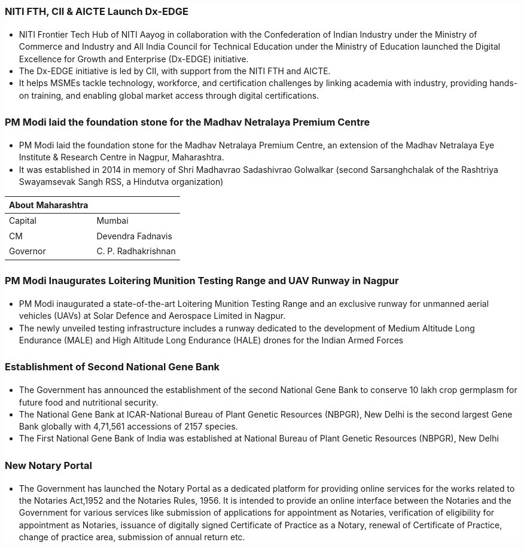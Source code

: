 ### **NITI FTH, CII & AICTE Launch Dx-EDGE**

* NITI Frontier Tech Hub of NITI Aayog in collaboration with the Confederation of Indian Industry under the Ministry of Commerce and Industry and All India Council for Technical Education under the Ministry of Education launched the Digital Excellence for Growth and Enterprise (Dx-EDGE) initiative.  
* The Dx-EDGE initiative is led by CII, with support from the NITI FTH and AICTE.  
* It helps MSMEs tackle technology, workforce, and certification challenges by linking academia with industry, providing hands-on training, and enabling global market access through digital certifications.

### **PM Modi laid the foundation stone for the Madhav Netralaya Premium Centre**

* PM Modi laid the foundation stone for the Madhav Netralaya Premium Centre, an extension of the Madhav Netralaya Eye Institute & Research Centre in Nagpur, Maharashtra.  
* It was established in 2014 in memory of Shri Madhavrao Sadashivrao Golwalkar (second Sarsanghchalak of the Rashtriya Swayamsevak Sangh RSS, a Hindutva organization)

| About Maharashtra |  |
| :---- | :---- |
| Capital | Mumbai |
| CM | Devendra Fadnavis  |
| Governor | C. P. Radhakrishnan |

### **PM Modi Inaugurates Loitering Munition Testing Range and UAV Runway in Nagpur**

* PM Modi inaugurated a state-of-the-art Loitering Munition Testing Range and an exclusive runway for unmanned aerial vehicles (UAVs) at Solar Defence and Aerospace Limited in Nagpur.  
* The newly unveiled testing infrastructure includes a runway dedicated to the development of Medium Altitude Long Endurance (MALE) and High Altitude Long Endurance (HALE) drones for the Indian Armed Forces

### **Establishment of Second National Gene Bank**

* The Government has announced the establishment of the second National Gene Bank to conserve 10 lakh crop germplasm for future food and nutritional security.  
* The National Gene Bank at ICAR-National Bureau of Plant Genetic Resources (NBPGR), New Delhi is the second largest Gene Bank globally with 4,71,561 accessions of 2157 species.  
* The First National Gene Bank of India was established at National Bureau of Plant Genetic Resources (NBPGR), New Delhi

### **New Notary Portal**

* The Government has launched the Notary Portal as a dedicated platform for providing online services for the works related to the Notaries Act,1952 and the Notaries Rules, 1956\. It is intended to provide an online interface between the Notaries and the Government for various services like submission of applications for appointment as Notaries, verification of eligibility for appointment as Notaries, issuance of digitally signed Certificate of Practice as a Notary, renewal of Certificate of Practice, change of practice area, submission of annual return etc.
